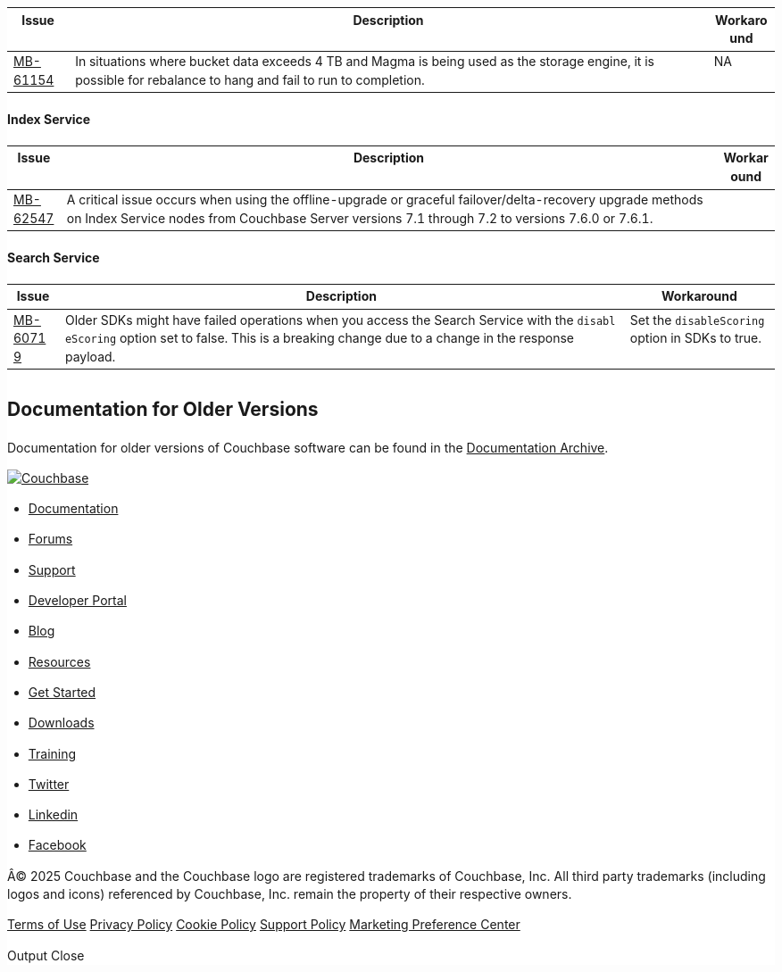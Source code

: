 | Issue | Description | Workaround |
| --- | --- | --- |
| [MB-61154](https://issues.couchbase.com/browse/MB-61154) | In situations where bucket data exceeds 4 TB and Magma is being used as the storage engine, it is possible for rebalance to hang and fail to run to completion. | NA |

#### Index Service

| Issue | Description | Workaround |
| --- | --- | --- |
| [MB-62547](https://issues.couchbase.com/browse/MB-62547) | A critical issue occurs when using the offline-upgrade or graceful failover/delta-recovery upgrade methods on Index Service nodes from Couchbase Server versions 7.1 through 7.2 to versions 7.6.0 or 7.6.1.   |  | Using these methods to upgrade Index Service nodes to these versions corrupts existing indexes that require you to drop and rebuild them. | | --- | --- | | If you have one or more Index Service nodes, Couchbase suggests you delay upgrading until the release of the next service patch for Couchbase Server (7.6.2) which resolves this issue.   To work around this issue, use the [Swap Rebalance method](../install/upgrade-procedure-selection.html#swap-rebalance) when upgrading to Couchbase Server 7.6.x. |

#### Search Service

| Issue | Description | Workaround |
| --- | --- | --- |
| [MB-60719](https://issues.couchbase.com/browse/MB-60719) | Older SDKs might have failed operations when you access the Search Service with the `disableScoring` option set to false. This is a breaking change due to a change in the response payload. | Set the `disableScoring` option in SDKs to true. |

## Documentation for Older Versions

Documentation for older versions of Couchbase software can be found in the [Documentation Archive](https://docs-archive.couchbase.com/home/index.html).

[![Couchbase](../../../_/img/couchbase-logo.svg)](https://www.couchbase.com)

* [Documentation](https://docs.couchbase.com)
* [Forums](https://forums.couchbase.com)
* [Support](https://support.couchbase.com)

* [Developer Portal](https://developer.couchbase.com)
* [Blog](https://blog.couchbase.com)
* [Resources](https://www.couchbase.com/resources)

* [Get Started](https://www.couchbase.com/get-started-developing-nosql)
* [Downloads](https://www.couchbase.com/downloads)
* [Training](https://learn.couchbase.com/store?utf8=%E2%9C%93&ss=1&ct=78327&commit=Filter)

* [Twitter](https://twitter.com/couchbase)
* [Linkedin](https://www.linkedin.com/company/couchbase)
* [Facebook](https://www.facebook.com/Couchbase)

Â© 2025
Couchbase and the Couchbase logo are registered trademarks of Couchbase, Inc.
All third party trademarks (including logos and icons) referenced by Couchbase, Inc. remain the property of their respective owners.

[Terms of Use](https://www.couchbase.com/terms-of-use)
[Privacy Policy](https://www.couchbase.com/privacy-policy)
[Cookie Policy](https://www.couchbase.com/cookie-policy)
[Support Policy](https://www.couchbase.com/support-policy)
[Marketing Preference Center](https://info.couchbase.com/unsubscribe-or-manage-preferences.html)

Output
 Close


